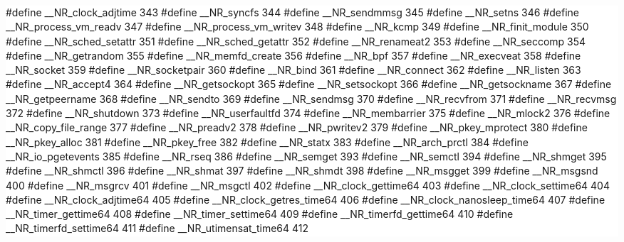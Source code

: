 #define __NR_clock_adjtime 343
#define __NR_syncfs 344
#define __NR_sendmmsg 345
#define __NR_setns 346
#define __NR_process_vm_readv 347
#define __NR_process_vm_writev 348
#define __NR_kcmp 349
#define __NR_finit_module 350
#define __NR_sched_setattr 351
#define __NR_sched_getattr 352
#define __NR_renameat2 353
#define __NR_seccomp 354
#define __NR_getrandom 355
#define __NR_memfd_create 356
#define __NR_bpf 357
#define __NR_execveat 358
#define __NR_socket 359
#define __NR_socketpair 360
#define __NR_bind 361
#define __NR_connect 362
#define __NR_listen 363
#define __NR_accept4 364
#define __NR_getsockopt 365
#define __NR_setsockopt 366
#define __NR_getsockname 367
#define __NR_getpeername 368
#define __NR_sendto 369
#define __NR_sendmsg 370
#define __NR_recvfrom 371
#define __NR_recvmsg 372
#define __NR_shutdown 373
#define __NR_userfaultfd 374
#define __NR_membarrier 375
#define __NR_mlock2 376
#define __NR_copy_file_range 377
#define __NR_preadv2 378
#define __NR_pwritev2 379
#define __NR_pkey_mprotect 380
#define __NR_pkey_alloc 381
#define __NR_pkey_free 382
#define __NR_statx 383
#define __NR_arch_prctl 384
#define __NR_io_pgetevents 385
#define __NR_rseq 386
#define __NR_semget 393
#define __NR_semctl 394
#define __NR_shmget 395
#define __NR_shmctl 396
#define __NR_shmat 397
#define __NR_shmdt 398
#define __NR_msgget 399
#define __NR_msgsnd 400
#define __NR_msgrcv 401
#define __NR_msgctl 402
#define __NR_clock_gettime64 403
#define __NR_clock_settime64 404
#define __NR_clock_adjtime64 405
#define __NR_clock_getres_time64 406
#define __NR_clock_nanosleep_time64 407
#define __NR_timer_gettime64 408
#define __NR_timer_settime64 409
#define __NR_timerfd_gettime64 410
#define __NR_timerfd_settime64 411
#define __NR_utimensat_time64 412